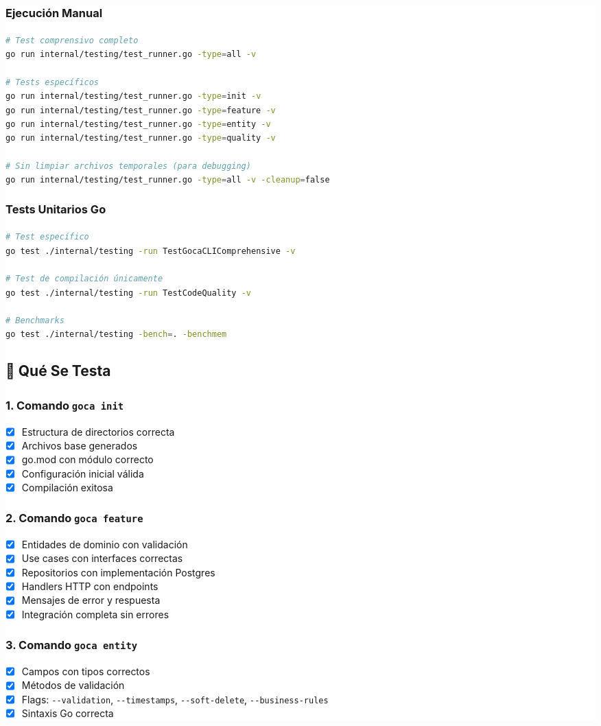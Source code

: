 ### Ejecución Manual

```bash
# Test comprensivo completo
go run internal/testing/test_runner.go -type=all -v

# Tests específicos
go run internal/testing/test_runner.go -type=init -v
go run internal/testing/test_runner.go -type=feature -v
go run internal/testing/test_runner.go -type=entity -v
go run internal/testing/test_runner.go -type=quality -v

# Sin limpiar archivos temporales (para debugging)
go run internal/testing/test_runner.go -type=all -v -cleanup=false
```

### Tests Unitarios Go

```bash
# Test específico
go test ./internal/testing -run TestGocaCLIComprehensive -v

# Test de compilación únicamente
go test ./internal/testing -run TestCodeQuality -v

# Benchmarks
go test ./internal/testing -bench=. -benchmem
```

## 🧪 Qué Se Testa

### 1. Comando `goca init`
- [x] Estructura de directorios correcta
- [x] Archivos base generados
- [x] go.mod con módulo correcto
- [x] Configuración inicial válida
- [x] Compilación exitosa

### 2. Comando `goca feature`
- [x] Entidades de dominio con validación
- [x] Use cases con interfaces correctas
- [x] Repositorios con implementación Postgres
- [x] Handlers HTTP con endpoints
- [x] Mensajes de error y respuesta
- [x] Integración completa sin errores

### 3. Comando `goca entity`
- [x] Campos con tipos correctos
- [x] Métodos de validación
- [x] Flags: `--validation`, `--timestamps`, `--soft-delete`, `--business-rules`
- [x] Sintaxis Go correcta
